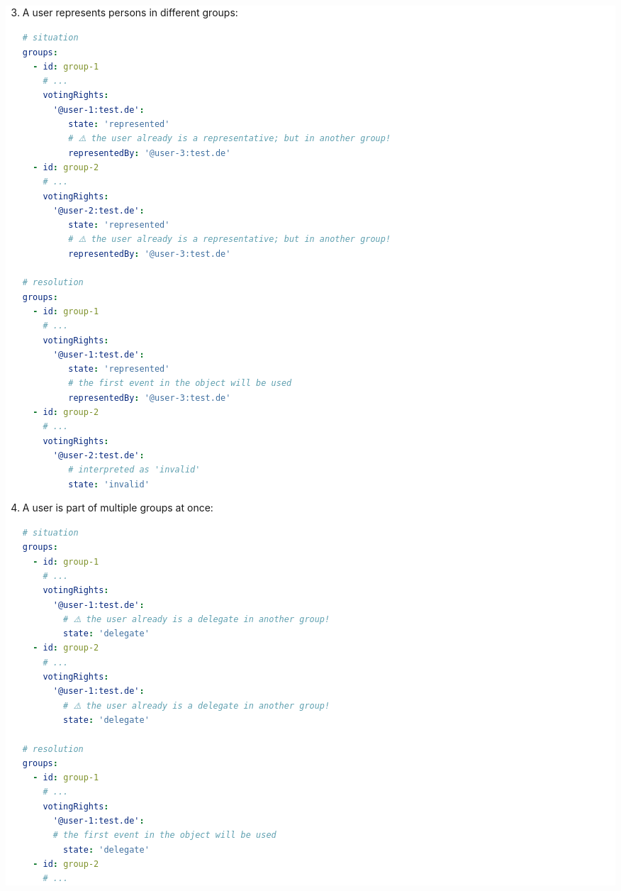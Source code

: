 3. A user represents persons in different groups:

   ```yaml
   # situation
   groups:
     - id: group-1
       # ...
       votingRights:
         '@user-1:test.de':
            state: 'represented'
            # ⚠️ the user already is a representative; but in another group!
            representedBy: '@user-3:test.de'
     - id: group-2
       # ...
       votingRights:
         '@user-2:test.de':
            state: 'represented'
            # ⚠️ the user already is a representative; but in another group!
            representedBy: '@user-3:test.de'

   # resolution
   groups:
     - id: group-1
       # ...
       votingRights:
         '@user-1:test.de':
            state: 'represented'
            # the first event in the object will be used
            representedBy: '@user-3:test.de'
     - id: group-2
       # ...
       votingRights:
         '@user-2:test.de':
            # interpreted as 'invalid'
            state: 'invalid'
   ```

4. A user is part of multiple groups at once:

   ```yaml
   # situation
   groups:
     - id: group-1
       # ...
       votingRights:
         '@user-1:test.de':
           # ⚠️ the user already is a delegate in another group!
           state: 'delegate'
     - id: group-2
       # ...
       votingRights:
         '@user-1:test.de':
           # ⚠️ the user already is a delegate in another group!
           state: 'delegate'

   # resolution
   groups:
     - id: group-1
       # ...
       votingRights:
         '@user-1:test.de':
         # the first event in the object will be used
           state: 'delegate'
     - id: group-2
       # ...
   ```